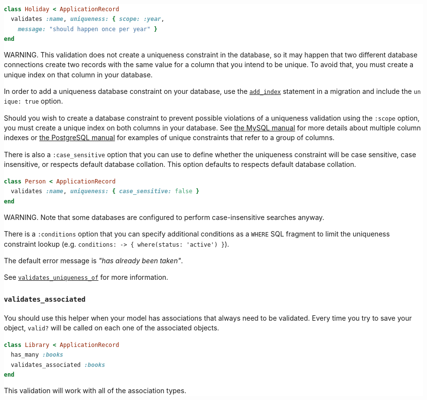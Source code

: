 ```ruby
class Holiday < ApplicationRecord
  validates :name, uniqueness: { scope: :year,
    message: "should happen once per year" }
end
```

WARNING. This validation does not create a uniqueness constraint in the
database, so it may happen that two different database connections create two
records with the same value for a column that you intend to be unique. To avoid
that, you must create a unique index on that column in your database.

In order to add a uniqueness database constraint on your database, use the
[`add_index`][] statement in a migration and include the `unique: true` option.

Should you wish to create a database constraint to prevent possible violations
of a uniqueness validation using the `:scope` option, you must create a unique
index on both columns in your database. See [the MySQL manual][] for more
details about multiple column indexes or [the PostgreSQL manual][] for examples
of unique constraints that refer to a group of columns.

There is also a `:case_sensitive` option that you can use to define whether the
uniqueness constraint will be case sensitive, case insensitive, or respects
default database collation. This option defaults to respects default database
collation.

```ruby
class Person < ApplicationRecord
  validates :name, uniqueness: { case_sensitive: false }
end
```

WARNING. Note that some databases are configured to perform case-insensitive
searches anyway.

There is a `:conditions` option that you can specify additional conditions as a
`WHERE` SQL fragment to limit the uniqueness constraint lookup (e.g.
`conditions: -> { where(status: 'active') }`).

The default error message is _"has already been taken"_.

See [`validates_uniqueness_of`][] for more information.

[`validates_uniqueness_of`]: https://api.rubyonrails.org/classes/ActiveRecord/Validations/ClassMethods.html#method-i-validates_uniqueness_of
[`add_index`]: https://api.rubyonrails.org/classes/ActiveRecord/ConnectionAdapters/SchemaStatements.html#method-i-add_index
[the MySQL manual]: https://dev.mysql.com/doc/refman/en/multiple-column-indexes.html
[the PostgreSQL manual]: https://www.postgresql.org/docs/current/static/ddl-constraints.html

### `validates_associated`

You should use this helper when your model has associations that always need to
be validated. Every time you try to save your object, `valid?` will be called
on each one of the associated objects.

```ruby
class Library < ApplicationRecord
  has_many :books
  validates_associated :books
end
```

This validation will work with all of the association types.


[`errors`]: https://api.rubyonrails.org/classes/ActiveModel/Validations.html#method-i-errors
[`invalid?`]: https://api.rubyonrails.org/classes/ActiveModel/Validations.html#method-i-invalid-3F
[`valid?`]: https://api.rubyonrails.org/classes/ActiveRecord/Validations.html#method-i-valid-3F
[Errors#squarebrackets]: https://api.rubyonrails.org/classes/ActiveModel/Errors.html#method-i-5B-5D
[`ActiveModel::Validations::HelperMethods`]: https://api.rubyonrails.org/classes/ActiveModel/Validations/HelperMethods.html
[`Object#blank?`]: https://api.rubyonrails.org/classes/Object.html#method-i-blank-3F
[`Object#present?`]: https://api.rubyonrails.org/classes/Object.html#method-i-present-3F
[`validates_associated`]: https://api.rubyonrails.org/classes/ActiveRecord/Validations/ClassMethods.html#method-i-validates_associated
[`validates_each`]: https://api.rubyonrails.org/classes/ActiveModel/Validations/ClassMethods.html#method-i-validates_each
[`validates_with`]: https://api.rubyonrails.org/classes/ActiveModel/Validations/ClassMethods.html#method-i-validates_with
[`ActiveModel::Validations`]: https://api.rubyonrails.org/classes/ActiveModel/Validations.html
[`with_options`]: https://api.rubyonrails.org/classes/Object.html#method-i-with_options
[`ActiveModel::EachValidator`]: https://api.rubyonrails.org/classes/ActiveModel/EachValidator.html
[`ActiveModel::Validator`]: https://api.rubyonrails.org/classes/ActiveModel/Validator.html
[`validate`]: https://api.rubyonrails.org/classes/ActiveModel/Validations/ClassMethods.html#method-i-validate
[`ActiveModel::Errors`]: https://api.rubyonrails.org/classes/ActiveModel/Errors.html
[`ActiveModel::Error`]: https://api.rubyonrails.org/classes/ActiveModel/Error.html
[`full_message`]: https://api.rubyonrails.org/classes/ActiveModel/Errors.html#method-i-full_message
[`where`]: https://api.rubyonrails.org/classes/ActiveModel/Errors.html#method-i-where
[`add`]: https://api.rubyonrails.org/classes/ActiveModel/Errors.html#method-i-add